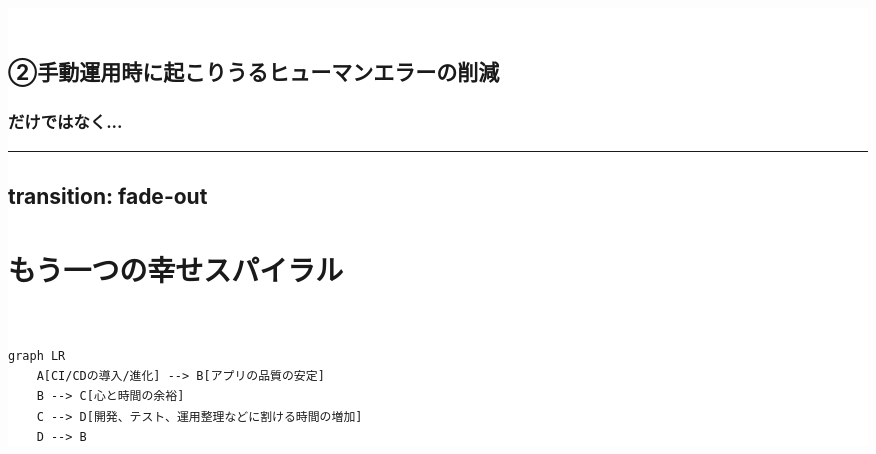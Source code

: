 <br>

## ②手動運用時に起こりうるヒューマンエラーの削減


</div>
</div>

### だけではなく...


---
transition: fade-out
---

# もう一つの幸せスパイラル

<br>

```mermaid
graph LR
    A[CI/CDの導入/進化] --> B[アプリの品質の安定]
    B --> C[心と時間の余裕]
    C --> D[開発、テスト、運用整理などに割ける時間の増加]
    D --> B

```
<div grid="~ cols-2 gap-3">
